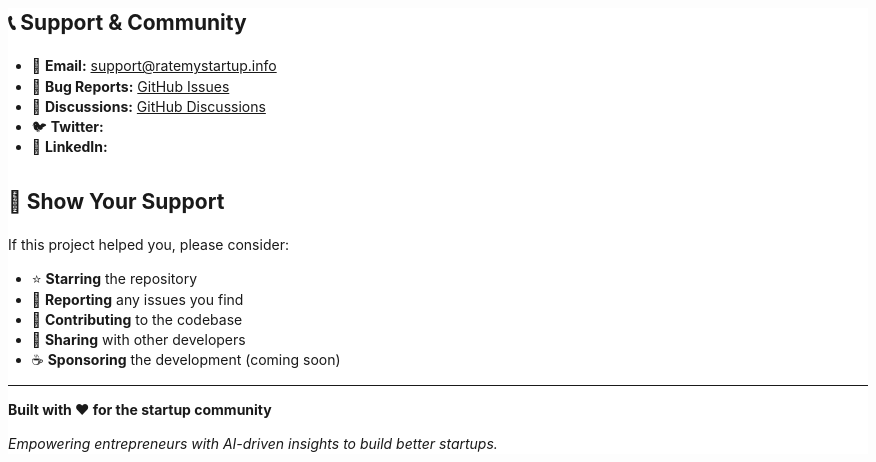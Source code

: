 ## 📞 Support & Community

- 📧 **Email:** support@ratemystartup.info
- 🐛 **Bug Reports:** [GitHub Issues](https://github.com/Trend25/nextjs-hqe9dcff/issues)
- 💬 **Discussions:** [GitHub Discussions](https://github.com/Trend25/nextjs-hqe9dcff/discussions)
- 🐦 **Twitter:** 
- 💼 **LinkedIn:** 

## 🌟 Show Your Support

If this project helped you, please consider:

- ⭐ **Starring** the repository
- 🐛 **Reporting** any issues you find
- 📝 **Contributing** to the codebase
- 💬 **Sharing** with other developers
- ☕ **Sponsoring** the development (coming soon)

---

**Built with ❤️ for the startup community**

*Empowering entrepreneurs with AI-driven insights to build better startups.*
